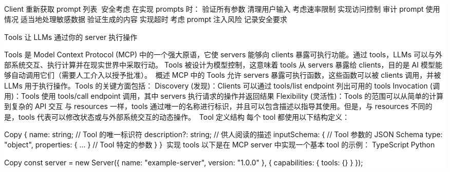 Client 重新获取 prompt 列表
​
安全考虑
在实现 prompts 时：
验证所有参数
清理用户输入
考虑速率限制
实现访问控制
审计 prompt 使用情况
适当地处理敏感数据
验证生成的内容
实现超时
考虑 prompt 注入风险
记录安全要求

Tools
让 LLMs 通过你的 server 执行操作

Tools 是 Model Context Protocol (MCP) 中的一个强大原语，它使 servers 能够向 clients 暴露可执行功能。通过 tools，LLMs 可以与外部系统交互、执行计算并在现实世界中采取行动。
Tools 被设计为模型控制，这意味着 tools 从 servers 暴露给 clients，目的是 AI 模型能够自动调用它们（需要人工介入以授予批准）。
​
概述
MCP 中的 Tools 允许 servers 暴露可执行函数，这些函数可以被 clients 调用，并被 LLMs 用于执行操作。Tools 的关键方面包括：
Discovery (发现)：Clients 可以通过 tools/list endpoint 列出可用的 tools
Invocation (调用)：Tools 使用 tools/call endpoint 调用，其中 servers 执行请求的操作并返回结果
Flexibility (灵活性)：Tools 的范围可以从简单的计算到复杂的 API 交互
与 resources 一样，tools 通过唯一的名称进行标识，并且可以包含描述以指导其使用。但是，与 resources 不同的是，tools 代表可以修改状态或与外部系统交互的动态操作。
​
Tool 定义结构
每个 tool 都使用以下结构定义：

Copy
{
  name: string;          // Tool 的唯一标识符
  description?: string;  // 供人阅读的描述
  inputSchema: {         // Tool 参数的 JSON Schema
    type: "object",
    properties: { ... }  // Tool 特定的参数
  }
}
​
实现 tools
以下是在 MCP server 中实现一个基本 tool 的示例：
TypeScript
Python

Copy
const server = new Server({
  name: "example-server",
  version: "1.0.0"
}, {
  capabilities: {
    tools: {}
  }
});
